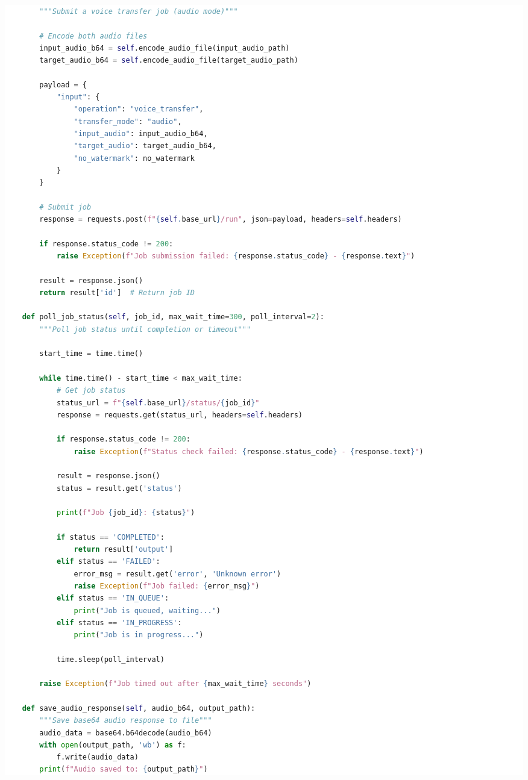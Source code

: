```python
        """Submit a voice transfer job (audio mode)"""
        
        # Encode both audio files
        input_audio_b64 = self.encode_audio_file(input_audio_path)
        target_audio_b64 = self.encode_audio_file(target_audio_path)
        
        payload = {
            "input": {
                "operation": "voice_transfer",
                "transfer_mode": "audio",
                "input_audio": input_audio_b64,
                "target_audio": target_audio_b64,
                "no_watermark": no_watermark
            }
        }
        
        # Submit job
        response = requests.post(f"{self.base_url}/run", json=payload, headers=self.headers)
        
        if response.status_code != 200:
            raise Exception(f"Job submission failed: {response.status_code} - {response.text}")
        
        result = response.json()
        return result['id']  # Return job ID
    
    def poll_job_status(self, job_id, max_wait_time=300, poll_interval=2):
        """Poll job status until completion or timeout"""
        
        start_time = time.time()
        
        while time.time() - start_time < max_wait_time:
            # Get job status
            status_url = f"{self.base_url}/status/{job_id}"
            response = requests.get(status_url, headers=self.headers)
            
            if response.status_code != 200:
                raise Exception(f"Status check failed: {response.status_code} - {response.text}")
            
            result = response.json()
            status = result.get('status')
            
            print(f"Job {job_id}: {status}")
            
            if status == 'COMPLETED':
                return result['output']
            elif status == 'FAILED':
                error_msg = result.get('error', 'Unknown error')
                raise Exception(f"Job failed: {error_msg}")
            elif status == 'IN_QUEUE':
                print("Job is queued, waiting...")
            elif status == 'IN_PROGRESS':
                print("Job is in progress...")
            
            time.sleep(poll_interval)
        
        raise Exception(f"Job timed out after {max_wait_time} seconds")
    
    def save_audio_response(self, audio_b64, output_path):
        """Save base64 audio response to file"""
        audio_data = base64.b64decode(audio_b64)
        with open(output_path, 'wb') as f:
            f.write(audio_data)
        print(f"Audio saved to: {output_path}")
```